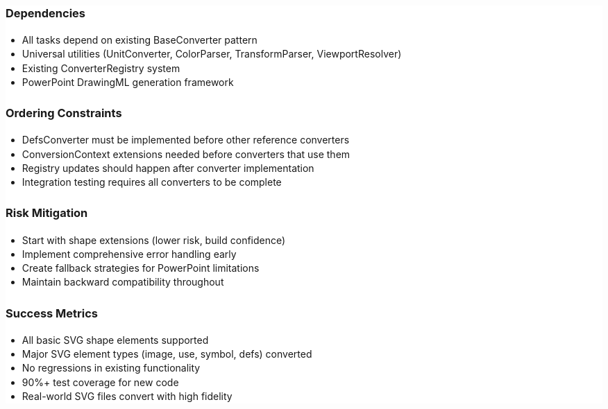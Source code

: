 ### Dependencies
- All tasks depend on existing BaseConverter pattern
- Universal utilities (UnitConverter, ColorParser, TransformParser, ViewportResolver)
- Existing ConverterRegistry system
- PowerPoint DrawingML generation framework

### Ordering Constraints
- DefsConverter must be implemented before other reference converters
- ConversionContext extensions needed before converters that use them
- Registry updates should happen after converter implementation
- Integration testing requires all converters to be complete

### Risk Mitigation
- Start with shape extensions (lower risk, build confidence)
- Implement comprehensive error handling early
- Create fallback strategies for PowerPoint limitations
- Maintain backward compatibility throughout

### Success Metrics
- All basic SVG shape elements supported
- Major SVG element types (image, use, symbol, defs) converted
- No regressions in existing functionality
- 90%+ test coverage for new code
- Real-world SVG files convert with high fidelity